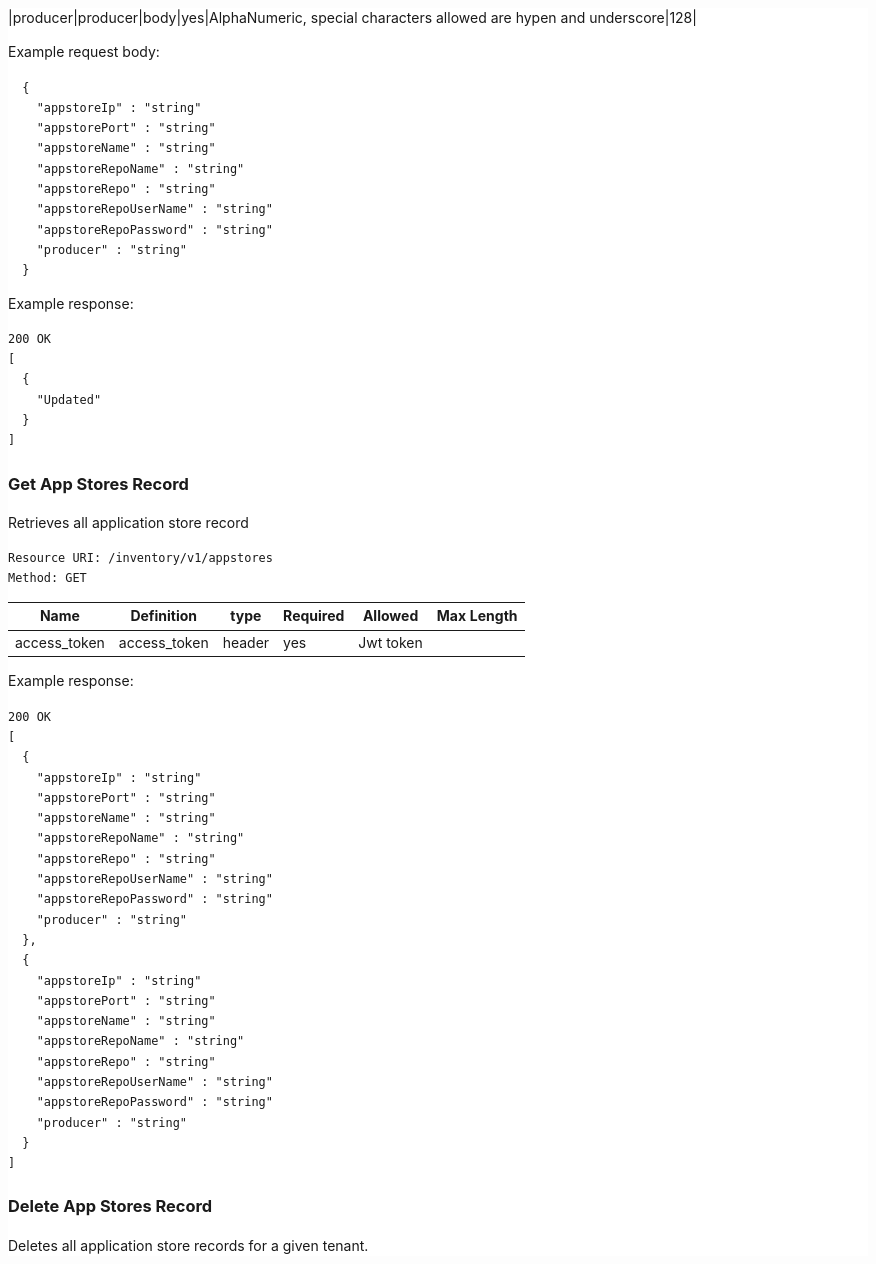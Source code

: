 |producer|producer|body|yes|AlphaNumeric, special characters allowed are hypen and underscore|128|

Example request body:
```
  {
    "appstoreIp" : "string"   
    "appstorePort" : "string"
    "appstoreName" : "string"   
    "appstoreRepoName" : "string"
    "appstoreRepo" : "string"   
    "appstoreRepoUserName" : "string"
    "appstoreRepoPassword" : "string"
    "producer" : "string"
  }
```

Example response:
```
200 OK
[
  {
    "Updated"
  }
]
```

### Get App Stores Record
Retrieves all application store record
```
Resource URI: /inventory/v1/appstores
Method: GET
```

|Name|Definition|type|Required|Allowed|Max Length|
|---|---|---|---|---|---|
|access_token |access_token|header |yes|Jwt token|

Example response:
```
200 OK
[
  {
    "appstoreIp" : "string"   
    "appstorePort" : "string"
    "appstoreName" : "string"   
    "appstoreRepoName" : "string"
    "appstoreRepo" : "string"   
    "appstoreRepoUserName" : "string"
    "appstoreRepoPassword" : "string"
    "producer" : "string"
  },
  {
    "appstoreIp" : "string"   
    "appstorePort" : "string"
    "appstoreName" : "string"   
    "appstoreRepoName" : "string"
    "appstoreRepo" : "string"   
    "appstoreRepoUserName" : "string"
    "appstoreRepoPassword" : "string"
    "producer" : "string"
  }  
]
```
### Delete App Stores Record
Deletes all application store records for a given tenant.